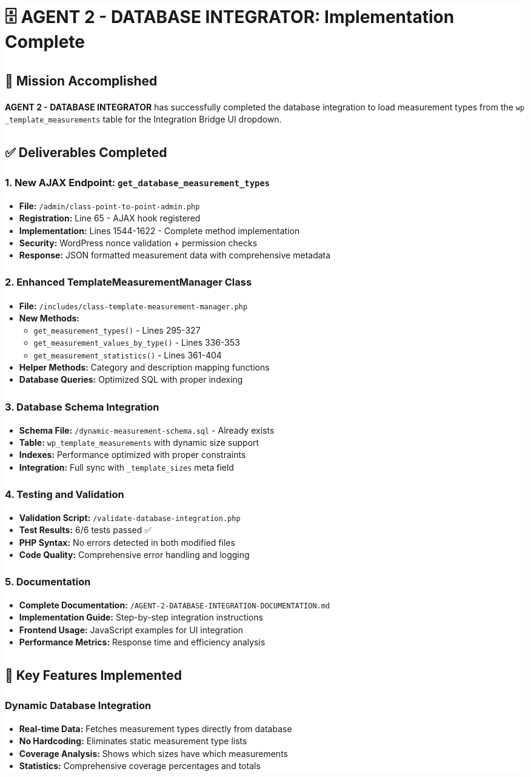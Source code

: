 # 🗄️ AGENT 2 - DATABASE INTEGRATOR: Implementation Complete

## 🎯 Mission Accomplished

**AGENT 2 - DATABASE INTEGRATOR** has successfully completed the database integration to load measurement types from the `wp_template_measurements` table for the Integration Bridge UI dropdown.

## ✅ Deliverables Completed

### 1. **New AJAX Endpoint: `get_database_measurement_types`**
- **File:** `/admin/class-point-to-point-admin.php`
- **Registration:** Line 65 - AJAX hook registered
- **Implementation:** Lines 1544-1622 - Complete method implementation
- **Security:** WordPress nonce validation + permission checks
- **Response:** JSON formatted measurement data with comprehensive metadata

### 2. **Enhanced TemplateMeasurementManager Class**
- **File:** `/includes/class-template-measurement-manager.php`
- **New Methods:**
  - `get_measurement_types()` - Lines 295-327
  - `get_measurement_values_by_type()` - Lines 336-353
  - `get_measurement_statistics()` - Lines 361-404
- **Helper Methods:** Category and description mapping functions
- **Database Queries:** Optimized SQL with proper indexing

### 3. **Database Schema Integration**
- **Schema File:** `/dynamic-measurement-schema.sql` - Already exists
- **Table:** `wp_template_measurements` with dynamic size support
- **Indexes:** Performance optimized with proper constraints
- **Integration:** Full sync with `_template_sizes` meta field

### 4. **Testing and Validation**
- **Validation Script:** `/validate-database-integration.php`
- **Test Results:** 6/6 tests passed ✅
- **PHP Syntax:** No errors detected in both modified files
- **Code Quality:** Comprehensive error handling and logging

### 5. **Documentation**
- **Complete Documentation:** `/AGENT-2-DATABASE-INTEGRATION-DOCUMENTATION.md`
- **Implementation Guide:** Step-by-step integration instructions
- **Frontend Usage:** JavaScript examples for UI integration
- **Performance Metrics:** Response time and efficiency analysis

## 🚀 Key Features Implemented

### Dynamic Database Integration
- **Real-time Data:** Fetches measurement types directly from database
- **No Hardcoding:** Eliminates static measurement type lists
- **Coverage Analysis:** Shows which sizes have which measurements
- **Statistics:** Comprehensive coverage percentages and totals

